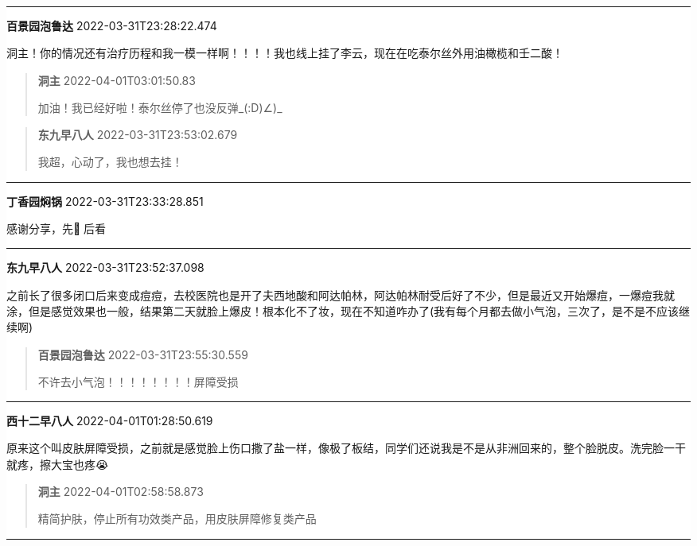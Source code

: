 
---

**百景园泡鲁达** 2022-03-31T23:28:22.474

洞主！你的情况还有治疗历程和我一模一样啊！！！！我也线上挂了李云，现在在吃泰尔丝外用油橄榄和壬二酸！

> **洞主** 2022-04-01T03:01:50.83
> 
> 加油！我已经好啦！泰尔丝停了也没反弹_(:D)∠)_


> **东九早八人** 2022-03-31T23:53:02.679
> 
> 我超，心动了，我也想去挂！


---

**丁香园焖锅** 2022-03-31T23:33:28.851

感谢分享，先🐴 后看

---

**东九早八人** 2022-03-31T23:52:37.098

之前长了很多闭口后来变成痘痘，去校医院也是开了夫西地酸和阿达帕林，阿达帕林耐受后好了不少，但是最近又开始爆痘，一爆痘我就涂，但是感觉效果也一般，结果第二天就脸上爆皮！根本化不了妆，现在不知道咋办了(我有每个月都去做小气泡，三次了，是不是不应该继续啊)

> **百景园泡鲁达** 2022-03-31T23:55:30.559
> 
> 不许去小气泡！！！！！！！！屏障受损


---

**西十二早八人** 2022-04-01T01:28:50.619

原来这个叫皮肤屏障受损，之前就是感觉脸上伤口撒了盐一样，像极了板结，同学们还说我是不是从非洲回来的，整个脸脱皮。洗完脸一干就疼，擦大宝也疼😭

> **洞主** 2022-04-01T02:58:58.873
> 
> 精简护肤，停止所有功效类产品，用皮肤屏障修复类产品


---

